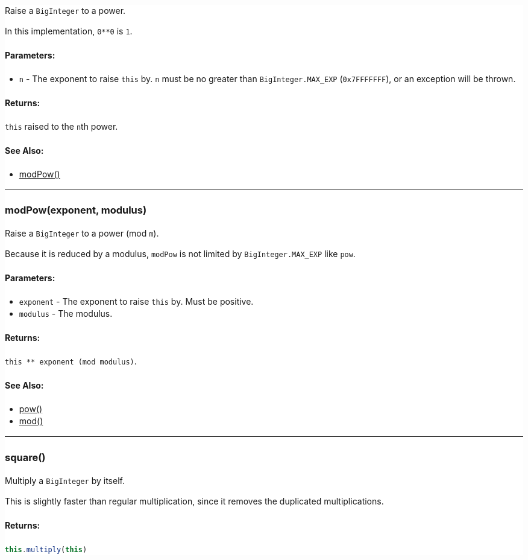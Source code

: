 Raise a `BigInteger` to a power.

In this implementation, `0**0` is `1`.

#### Parameters:

* `n` - The exponent to raise `this` by. `n` must be no greater than
  `BigInteger.MAX_EXP` (`0x7FFFFFFF`), or an exception will be thrown.

#### Returns:

`this` raised to the `n`th power.

#### See Also:

* [modPow()](#modpow)


---

<a id="modpow"></a>
### modPow(exponent, modulus)

Raise a `BigInteger` to a power (mod `m`).

Because it is reduced by a modulus, `modPow` is not limited by
`BigInteger.MAX_EXP` like `pow`.

#### Parameters:

* `exponent` - The exponent to raise `this` by. Must be positive.
* `modulus` - The modulus.

#### Returns:

`this ** exponent (mod modulus)`.

#### See Also:

* [pow()](#pow)
* [mod()](#mod)


---

<a id="square"></a>
### square()

Multiply a `BigInteger` by itself.

This is slightly faster than regular multiplication, since it removes the
duplicated multiplications.

#### Returns:

```js
this.multiply(this)
```
